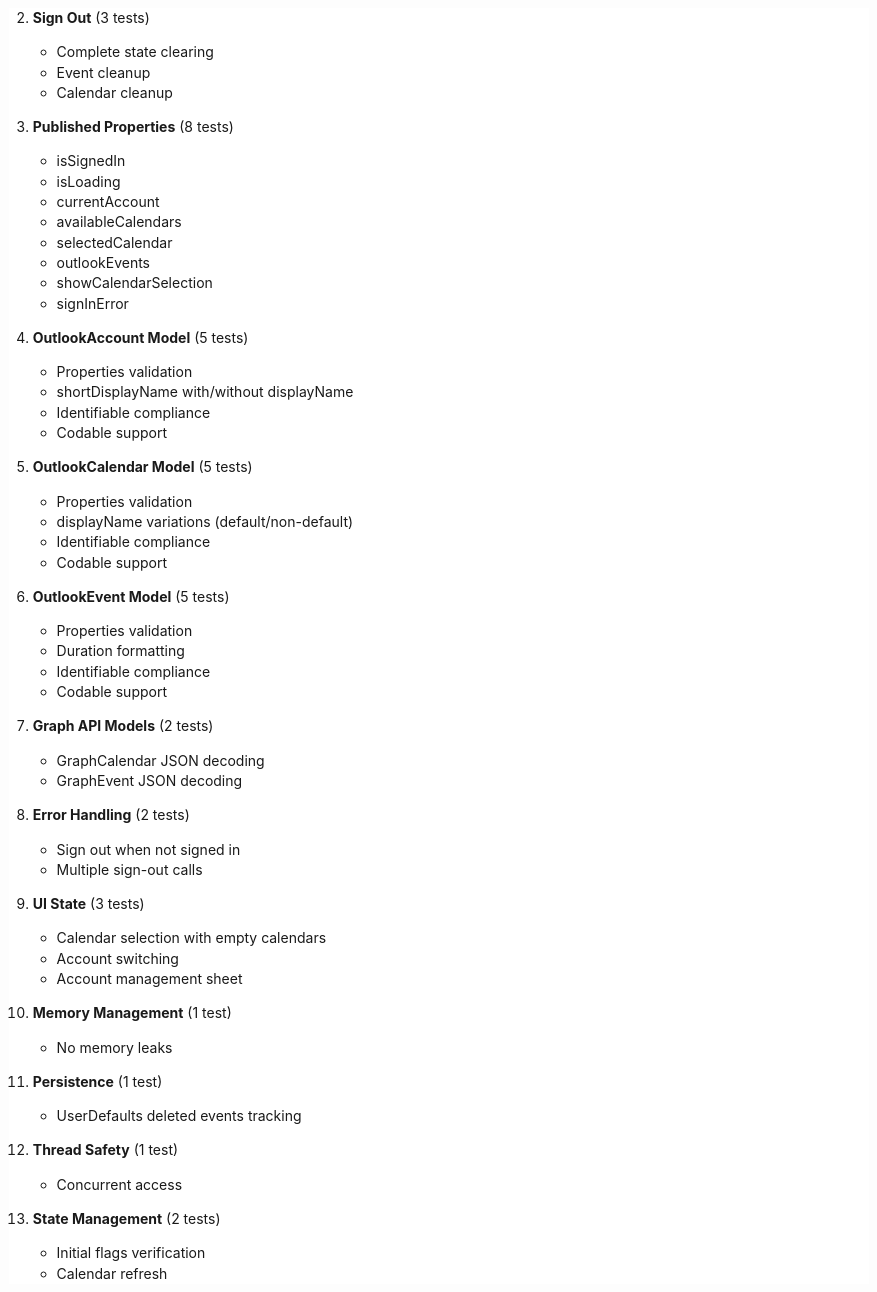 2. **Sign Out** (3 tests)
   - Complete state clearing
   - Event cleanup
   - Calendar cleanup

3. **Published Properties** (8 tests)
   - isSignedIn
   - isLoading
   - currentAccount
   - availableCalendars
   - selectedCalendar
   - outlookEvents
   - showCalendarSelection
   - signInError

4. **OutlookAccount Model** (5 tests)
   - Properties validation
   - shortDisplayName with/without displayName
   - Identifiable compliance
   - Codable support

5. **OutlookCalendar Model** (5 tests)
   - Properties validation
   - displayName variations (default/non-default)
   - Identifiable compliance
   - Codable support

6. **OutlookEvent Model** (5 tests)
   - Properties validation
   - Duration formatting
   - Identifiable compliance
   - Codable support

7. **Graph API Models** (2 tests)
   - GraphCalendar JSON decoding
   - GraphEvent JSON decoding

8. **Error Handling** (2 tests)
   - Sign out when not signed in
   - Multiple sign-out calls

9. **UI State** (3 tests)
   - Calendar selection with empty calendars
   - Account switching
   - Account management sheet

10. **Memory Management** (1 test)
    - No memory leaks

11. **Persistence** (1 test)
    - UserDefaults deleted events tracking

12. **Thread Safety** (1 test)
    - Concurrent access

13. **State Management** (2 tests)
    - Initial flags verification
    - Calendar refresh
